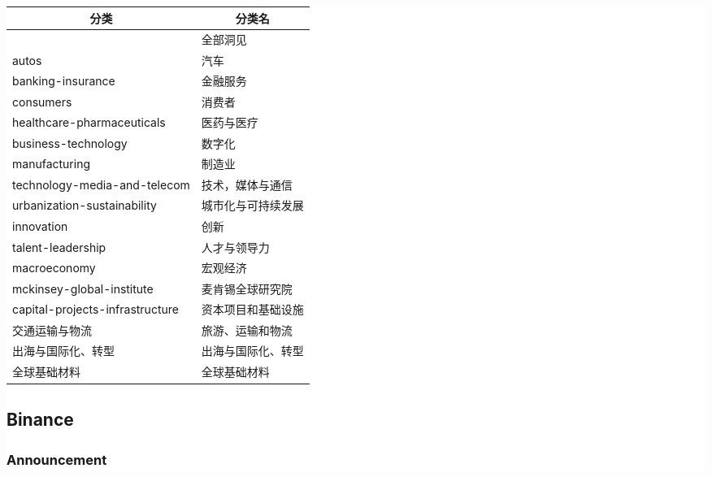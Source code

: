 | 分类                            | 分类名             |
| ------------------------------- | ------------------ |
|                                 | 全部洞见           |
| autos                           | 汽车               |
| banking-insurance               | 金融服务           |
| consumers                       | 消费者             |
| healthcare-pharmaceuticals      | 医药与医疗         |
| business-technology             | 数字化             |
| manufacturing                   | 制造业             |
| technology-media-and-telecom    | 技术，媒体与通信   |
| urbanization-sustainability     | 城市化与可持续发展 |
| innovation                      | 创新               |
| talent-leadership               | 人才与领导力       |
| macroeconomy                    | 宏观经济           |
| mckinsey-global-institute       | 麦肯锡全球研究院   |
| capital-projects-infrastructure | 资本项目和基础设施 |
| 交通运输与物流                  | 旅游、运输和物流   |
| 出海与国际化、转型              | 出海与国际化、转型 |
| 全球基础材料                    | 全球基础材料       |

## Binance <Site url="binance.com"/>

### Announcement <Site url="binance.com" size="sm" />

